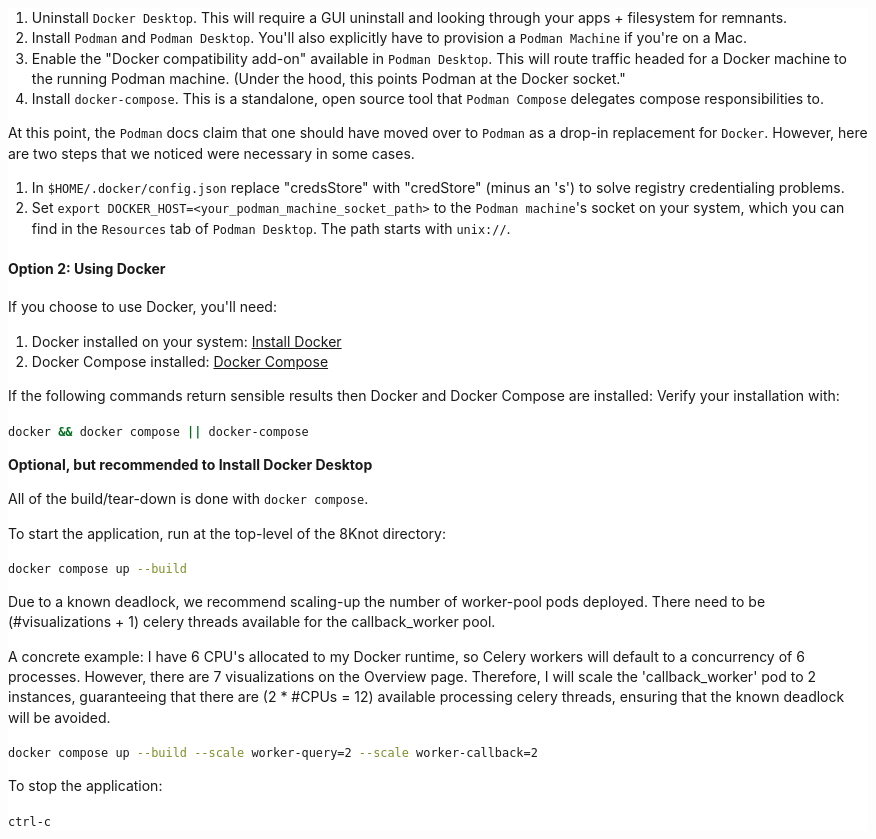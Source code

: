 1. Uninstall `Docker Desktop`. This will require a GUI uninstall and looking through your apps + filesystem for remnants.
2. Install `Podman` and `Podman Desktop`. You'll also explicitly have to provision a `Podman Machine` if you're on a Mac.
3. Enable the "Docker compatibility add-on" available in `Podman Desktop`. This will route traffic headed for a Docker machine to the running Podman machine. (Under the hood, this points Podman at the Docker socket."
4. Install `docker-compose`. This is a standalone, open source tool that `Podman Compose` delegates compose responsibilities to.

At this point, the `Podman` docs claim that one should have moved over to `Podman` as a drop-in replacement for `Docker`. However, here are two steps that we noticed were necessary in some cases.

1. In `$HOME/.docker/config.json` replace "credsStore" with "credStore" (minus an 's') to solve registry credentialing problems.
2. Set `export DOCKER_HOST=<your_podman_machine_socket_path>` to the `Podman machine`'s socket on your system, which you can find in the `Resources` tab of `Podman Desktop`. The path starts with `unix://`.


#### Option 2: Using Docker

If you choose to use Docker, you'll need:
1. Docker installed on your system: [Install Docker](https://docs.docker.com/engine/install)
2. Docker Compose installed: [Docker Compose](https://docs.docker.com/compose/install)

If the following commands return sensible results then Docker and Docker Compose are installed:
Verify your installation with:
```bash
docker && docker compose || docker-compose
```

**Optional, but recommended to Install Docker Desktop**

All of the build/tear-down is done with `docker compose`.

To start the application, run at the top-level of the 8Knot directory:

```bash
docker compose up --build
```

Due to a known deadlock, we recommend scaling-up the number of worker-pool pods deployed.
There need to be (#visualizations + 1) celery threads available for the callback_worker pool.

A concrete example: I have 6 CPU's allocated to my Docker runtime, so Celery workers will default to a concurrency of 6 processes.
However, there are 7 visualizations on the Overview page. Therefore, I will scale the 'callback_worker' pod to 2 instances,
guaranteeing that there are (2 \* #CPUs = 12) available processing celery threads, ensuring that the known deadlock will be avoided.

```bash
docker compose up --build --scale worker-query=2 --scale worker-callback=2
```

To stop the application:

```bash
ctrl-c
```
